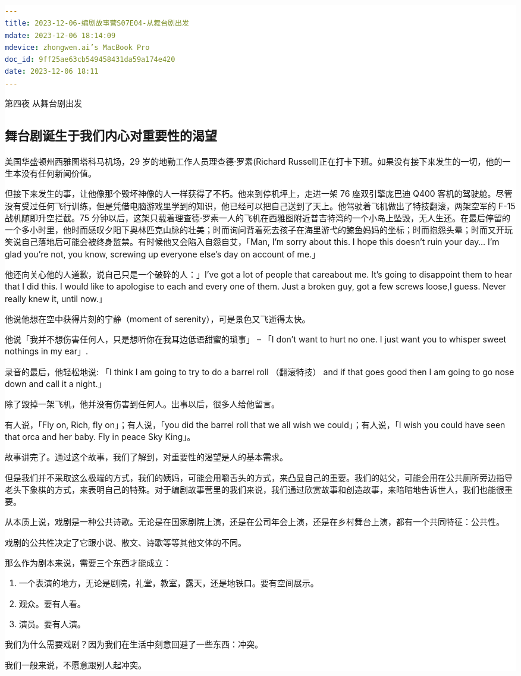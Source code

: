 ```yaml
---
title: 2023-12-06-编剧故事营S07E04-从舞台剧出发
mdate: 2023-12-06 18:14:09
mdevice: zhongwen.ai’s MacBook Pro
doc_id: 9ff25ae63cb549458431da59a174e420
date: 2023-12-06 18:11
---
```


第四夜 从舞台剧出发

## 舞台剧诞生于我们内心对重要性的渴望

美国华盛顿州西雅图塔科马机场，29 岁的地勤工作人员理查德·罗素(Richard Russell)正在打卡下班。如果没有接下来发生的一切，他的一生本没有任何新闻价值。

但接下来发生的事，让他像那个毁坏神像的人一样获得了不朽。他来到停机坪上，走进一架 76 座双引擎庞巴迪 Q400 客机的驾驶舱。尽管没有受过任何飞行训练，但是凭借电脑游戏里学到的知识，他已经可以把自己送到了天上。他驾驶着飞机做出了特技翻滚，两架空军的 F-15 战机随即升空拦截。75 分钟以后，这架只载着理查德·罗素一人的飞机在西雅图附近普吉特湾的一个小岛上坠毁，无人生还。在最后停留的一个多小时里，他时而感叹夕阳下奥林匹克山脉的壮美；时而询问背着死去孩子在海里游弋的鲸鱼妈妈的坐标；时而抱怨头晕；时而又开玩笑说自己落地后可能会被终身监禁。有时候他又会陷入自怨自艾，「Man, I’m sorry about this. I hope this doesn’t ruin your day… I’m glad you’re not, you know, screwing up everyone else’s day on account of me.」

他还向关心他的人道歉，说自己只是一个破碎的人：」I’ve got a lot of people that careabout me. It’s going to disappoint them to hear that I did this. I would like to apologise to each and every one of them. Just a broken guy, got a few screws loose,I guess. Never really knew it, until now.」

他说他想在空中获得片刻的宁静（moment of serenity），可是景色又飞逝得太快。

他说「我并不想伤害任何人，只是想听你在我耳边低语甜蜜的琐事」 – 「I don’t want to hurt no one. I just want you to whisper sweet nothings in my ear」.

录音的最后，他轻松地说: 「I think I am going to try to do a barrel roll （翻滚特技） and if that goes good then I am going to go nose down and call it a night.」

除了毁掉一架飞机，他并没有伤害到任何人。出事以后，很多人给他留言。

有人说，「Fly on, Rich, fly on」；有人说，「you did the barrel roll that we all wish we could」；有人说，「I wish you could have seen that orca and her baby. Fly in peace Sky King」。

故事讲完了。通过这个故事，我们了解到，对重要性的渴望是人的基本需求。

但是我们并不采取这么极端的方式，我们的姨妈，可能会用嚼舌头的方式，来凸显自己的重要。我们的姑父，可能会用在公共厕所旁边指导老头下象棋的方式，来表明自己的特殊。对于编剧故事营里的我们来说，我们通过欣赏故事和创造故事，来暗暗地告诉世人，我们也能很重要。

从本质上说，戏剧是一种公共诗歌。无论是在国家剧院上演，还是在公司年会上演，还是在乡村舞台上演，都有一个共同特征：公共性。

戏剧的公共性决定了它跟小说、散文、诗歌等等其他文体的不同。

那么作为剧本来说，需要三个东西才能成立：

1. 一个表演的地方，无论是剧院，礼堂，教室，露天，还是地铁口。要有空间展示。

2. 观众。要有人看。

3. 演员。要有人演。

我们为什么需要戏剧？因为我们在生活中刻意回避了一些东西：冲突。

我们一般来说，不愿意跟别人起冲突。
